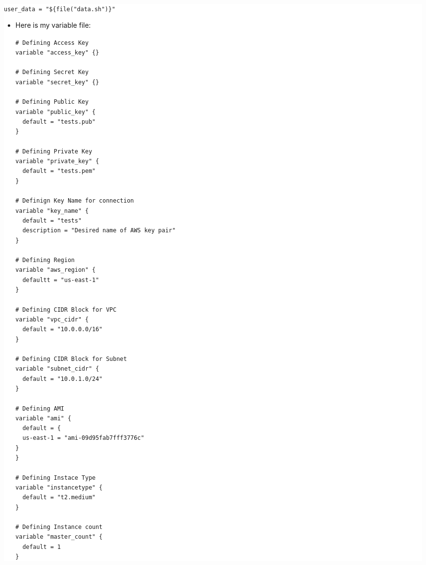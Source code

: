   ```
  user_data = "${file("data.sh")}"
  ```
  
* Here is my variable file:

  ```
  # Defining Access Key
  variable "access_key" {}
  
  # Defining Secret Key
  variable "secret_key" {}

  # Defining Public Key
  variable "public_key" {
    default = "tests.pub"
  }
  
  # Defining Private Key
  variable "private_key" {
    default = "tests.pem"
  }
  
  # Definign Key Name for connection
  variable "key_name" {
    default = "tests"
    description = "Desired name of AWS key pair"
  }

  # Defining Region
  variable "aws_region" {
    defaultt = "us-east-1"
  }
  
  # Defining CIDR Block for VPC
  variable "vpc_cidr" {
    default = "10.0.0.0/16"
  }

  # Defining CIDR Block for Subnet
  variable "subnet_cidr" {
    default = "10.0.1.0/24"
  }
  
  # Defining AMI
  variable "ami" {
    default = {
    us-east-1 = "ami-09d95fab7fff3776c"
  }
  }
  
  # Defining Instace Type
  variable "instancetype" {
    default = "t2.medium"
  }

  # Defining Instance count 
  variable "master_count" {
    default = 1 
  }
  ```
  